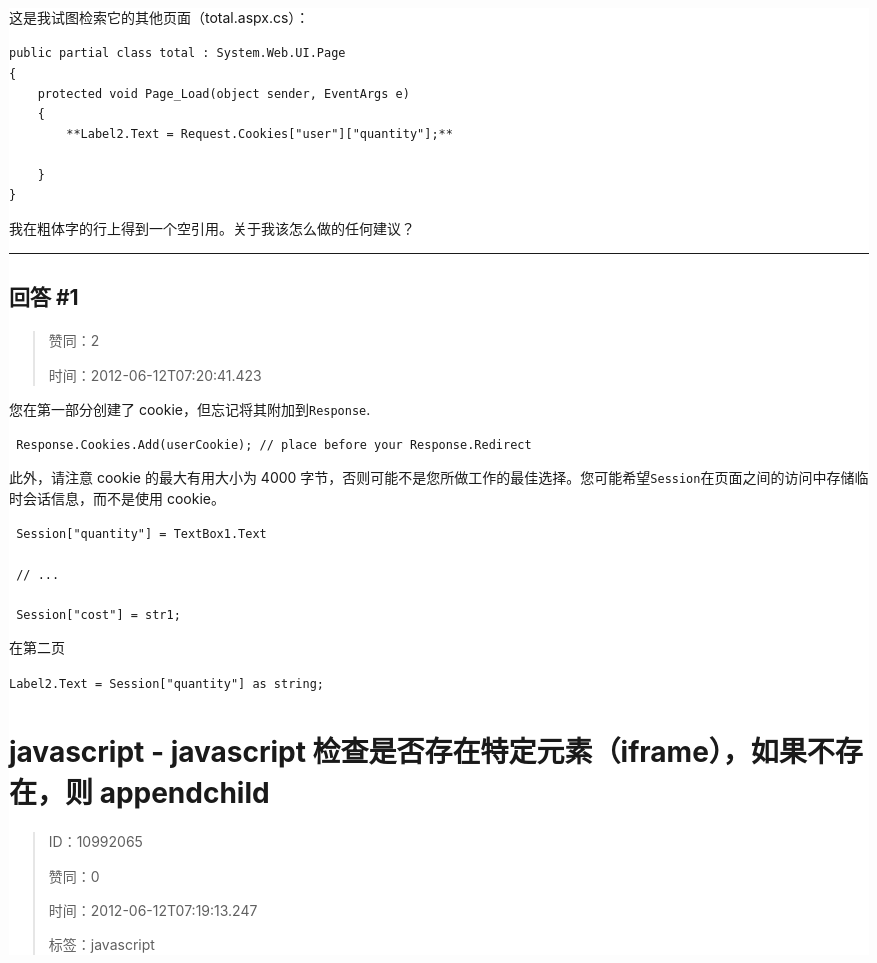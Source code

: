 这是我试图检索它的其他页面（total.aspx.cs）：

```
public partial class total : System.Web.UI.Page
{
    protected void Page_Load(object sender, EventArgs e)
    {
        **Label2.Text = Request.Cookies["user"]["quantity"];**

    }
} 
```

我在粗体字的行上得到一个空引用。关于我该怎么做的任何建议？

* * *

## 回答 #1

> 赞同：2
> 
> 时间：2012-06-12T07:20:41.423

您在第一部分创建了 cookie，但忘记将其附加到`Response`.

```
 Response.Cookies.Add(userCookie); // place before your Response.Redirect 
```

此外，请注意 cookie 的最大有用大小为 4000 字节，否则可能不是您所做工作的最佳选择。您可能希望`Session`在页面之间的访问中存储临时会话信息，而不是使用 cookie。

```
 Session["quantity"] = TextBox1.Text

 // ...

 Session["cost"] = str1; 
```

在第二页

```
Label2.Text = Session["quantity"] as string; 
```

# javascript - javascript 检查是否存在特定元素（iframe），如果不存在，则 appendchild

> ID：10992065
> 
> 赞同：0
> 
> 时间：2012-06-12T07:19:13.247
> 
> 标签：javascript
